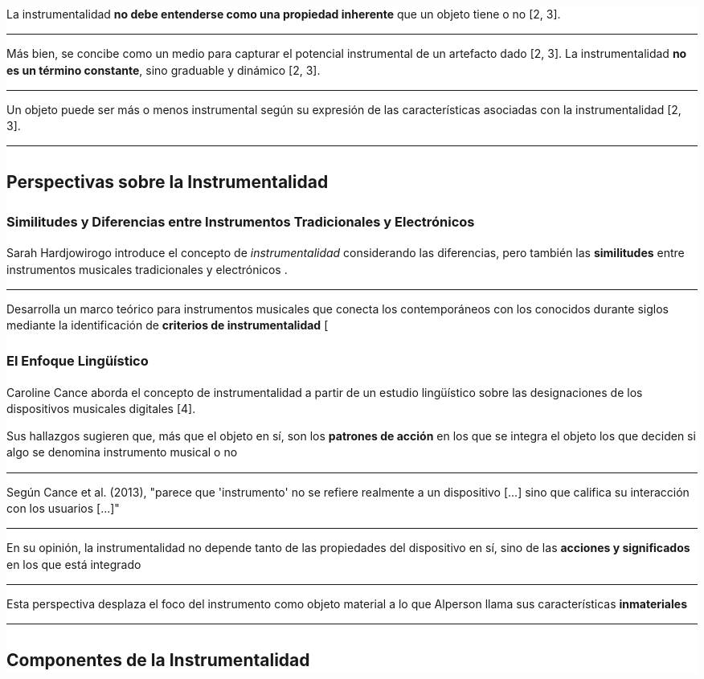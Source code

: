 
La instrumentalidad **no debe entenderse como una propiedad inherente** que un objeto tiene o no [2, 3].

---
 
Más bien, se concibe como un medio para capturar el potencial instrumental de un artefacto dado [2, 3].
La instrumentalidad **no es un término constante**, sino graduable y dinámico [2, 3].

---

Un objeto puede ser más o menos instrumental según su expresión de las características asociadas con la instrumentalidad [2, 3].

---

## Perspectivas sobre la Instrumentalidad

### Similitudes y Diferencias entre Instrumentos Tradicionales y Electrónicos

Sarah Hardjowirogo introduce el concepto de *instrumentalidad* considerando las diferencias, pero también las **similitudes** entre instrumentos musicales tradicionales y electrónicos .

---

Desarrolla un marco teórico para instrumentos musicales que conecta los contemporáneos con los conocidos durante siglos mediante la identificación de **criterios de instrumentalidad** [


### El Enfoque Lingüístico

Caroline Cance aborda el concepto de instrumentalidad a partir de un estudio lingüístico sobre las designaciones de los dispositivos musicales digitales [4].

Sus hallazgos sugieren que, más que el objeto en sí, son los **patrones de acción** en los que se integra el objeto los que deciden si algo se denomina instrumento musical o no

--- 

Según Cance et al. (2013), "parece que 'instrumento' no se refiere realmente a un dispositivo [...] sino que califica su interacción con los usuarios [...]" 

---

En su opinión, la instrumentalidad no depende tanto de las propiedades del dispositivo en sí, sino de las **acciones y significados** en los que está integrado 

---

Esta perspectiva desplaza el foco del instrumento como objeto material a lo que Alperson llama sus características **inmateriales** 

---

## Componentes de la Instrumentalidad
